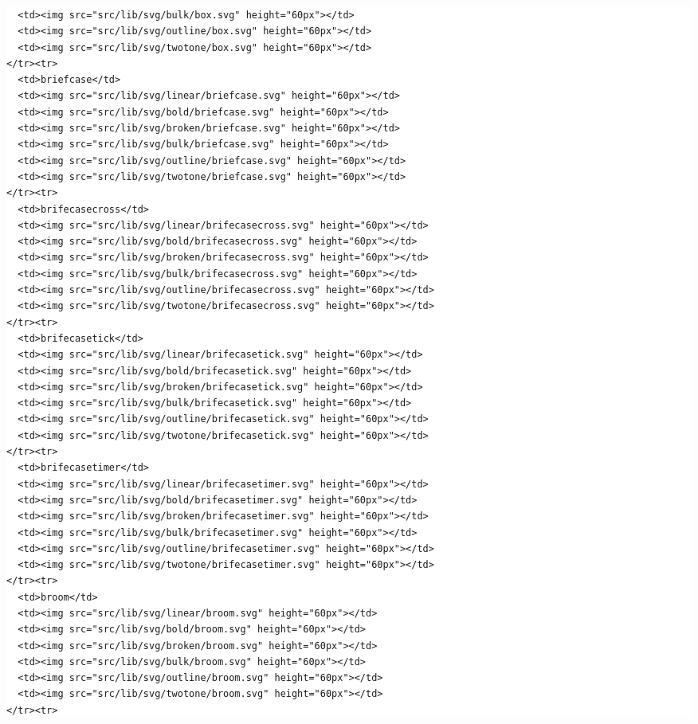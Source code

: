       <td><img src="src/lib/svg/bulk/box.svg" height="60px"></td>
      <td><img src="src/lib/svg/outline/box.svg" height="60px"></td>
      <td><img src="src/lib/svg/twotone/box.svg" height="60px"></td>
    </tr><tr>
      <td>briefcase</td>
      <td><img src="src/lib/svg/linear/briefcase.svg" height="60px"></td>
      <td><img src="src/lib/svg/bold/briefcase.svg" height="60px"></td>
      <td><img src="src/lib/svg/broken/briefcase.svg" height="60px"></td>
      <td><img src="src/lib/svg/bulk/briefcase.svg" height="60px"></td>
      <td><img src="src/lib/svg/outline/briefcase.svg" height="60px"></td>
      <td><img src="src/lib/svg/twotone/briefcase.svg" height="60px"></td>
    </tr><tr>
      <td>brifecasecross</td>
      <td><img src="src/lib/svg/linear/brifecasecross.svg" height="60px"></td>
      <td><img src="src/lib/svg/bold/brifecasecross.svg" height="60px"></td>
      <td><img src="src/lib/svg/broken/brifecasecross.svg" height="60px"></td>
      <td><img src="src/lib/svg/bulk/brifecasecross.svg" height="60px"></td>
      <td><img src="src/lib/svg/outline/brifecasecross.svg" height="60px"></td>
      <td><img src="src/lib/svg/twotone/brifecasecross.svg" height="60px"></td>
    </tr><tr>
      <td>brifecasetick</td>
      <td><img src="src/lib/svg/linear/brifecasetick.svg" height="60px"></td>
      <td><img src="src/lib/svg/bold/brifecasetick.svg" height="60px"></td>
      <td><img src="src/lib/svg/broken/brifecasetick.svg" height="60px"></td>
      <td><img src="src/lib/svg/bulk/brifecasetick.svg" height="60px"></td>
      <td><img src="src/lib/svg/outline/brifecasetick.svg" height="60px"></td>
      <td><img src="src/lib/svg/twotone/brifecasetick.svg" height="60px"></td>
    </tr><tr>
      <td>brifecasetimer</td>
      <td><img src="src/lib/svg/linear/brifecasetimer.svg" height="60px"></td>
      <td><img src="src/lib/svg/bold/brifecasetimer.svg" height="60px"></td>
      <td><img src="src/lib/svg/broken/brifecasetimer.svg" height="60px"></td>
      <td><img src="src/lib/svg/bulk/brifecasetimer.svg" height="60px"></td>
      <td><img src="src/lib/svg/outline/brifecasetimer.svg" height="60px"></td>
      <td><img src="src/lib/svg/twotone/brifecasetimer.svg" height="60px"></td>
    </tr><tr>
      <td>broom</td>
      <td><img src="src/lib/svg/linear/broom.svg" height="60px"></td>
      <td><img src="src/lib/svg/bold/broom.svg" height="60px"></td>
      <td><img src="src/lib/svg/broken/broom.svg" height="60px"></td>
      <td><img src="src/lib/svg/bulk/broom.svg" height="60px"></td>
      <td><img src="src/lib/svg/outline/broom.svg" height="60px"></td>
      <td><img src="src/lib/svg/twotone/broom.svg" height="60px"></td>
    </tr><tr>